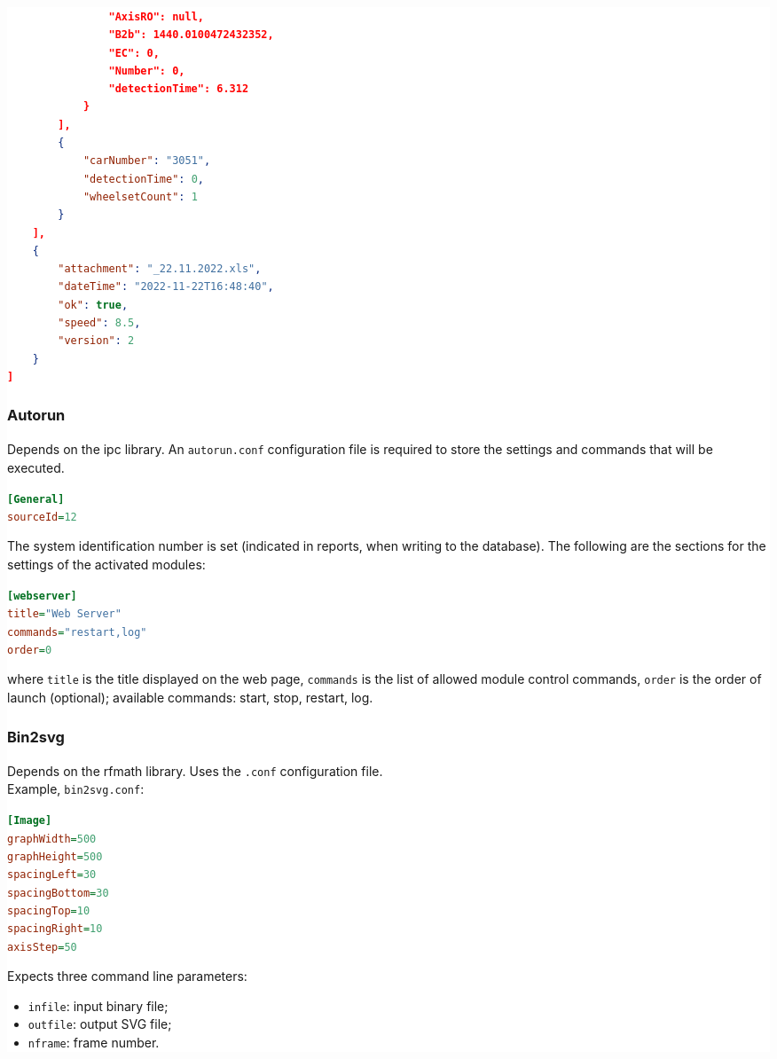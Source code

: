 ```json
                "AxisRO": null,
                "B2b": 1440.0100472432352,
                "EC": 0,
                "Number": 0,
                "detectionTime": 6.312
            }
        ],
        {
            "carNumber": "3051",
            "detectionTime": 0,
            "wheelsetCount": 1
        }
    ],
    {
        "attachment": "_22.11.2022.xls",
        "dateTime": "2022-11-22T16:48:40",
        "ok": true,
        "speed": 8.5,
        "version": 2
    }
]
```

### Autorun
Depends on the ipc library. An `autorun.conf` configuration file is required to store the settings and commands that will be executed.
```ini
[General]
sourceId=12
```
The system identification number is set (indicated in reports, when writing to the database). The following are the sections for the settings of the activated modules:

```ini
[webserver]
title="Web Server"
commands="restart,log"
order=0
```
where `title` is the title displayed on the web page, `commands` is the list of allowed module control commands, `order` is the order of launch (optional); available commands: start, stop, restart, log.

### Bin2svg
Depends on the rfmath library. Uses the `.conf` configuration file.  
Example, `bin2svg.conf`:
```ini
[Image]
graphWidth=500
graphHeight=500
spacingLeft=30
spacingBottom=30
spacingTop=10
spacingRight=10
axisStep=50
```
Expects three command line parameters:
- `infile`: input binary file;
- `outfile`: output SVG file;
- `nframe`: frame number.
